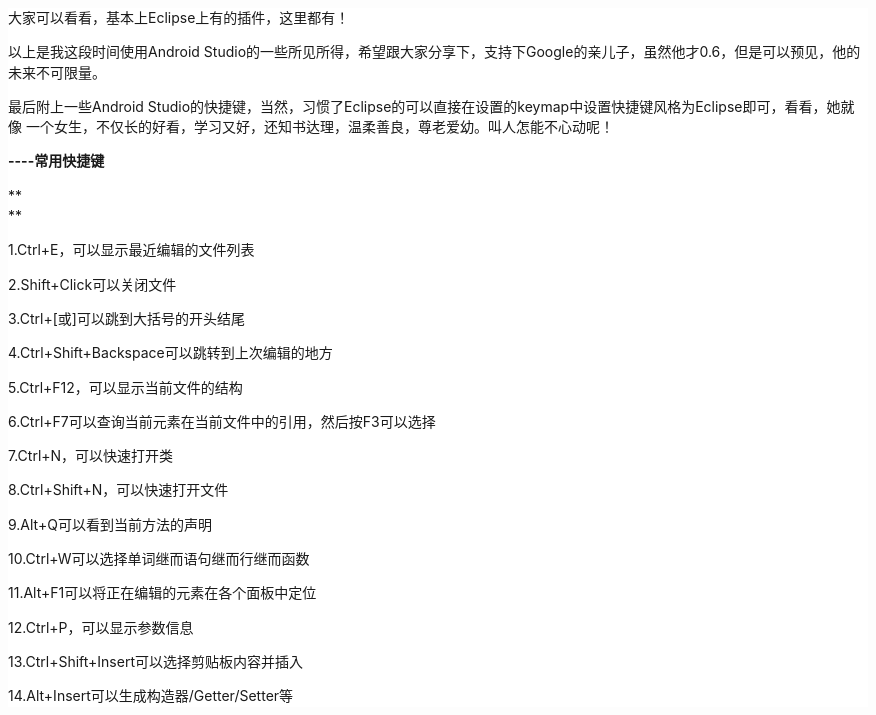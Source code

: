 大家可以看看，基本上Eclipse上有的插件，这里都有！

  

以上是我这段时间使用Android
Studio的一些所见所得，希望跟大家分享下，支持下Google的亲儿子，虽然他才0.6，但是可以预见，他的未来不可限量。

  

最后附上一些Android Studio的快捷键，当然，习惯了Eclipse的可以直接在设置的keymap中设置快捷键风格为Eclipse即可，看看，她就像
一个女生，不仅长的好看，学习又好，还知书达理，温柔善良，尊老爱幼。叫人怎能不心动呢！

  

**\----常用快捷键**

**  
**

1.Ctrl+E，可以显示最近编辑的文件列表

  

2.Shift+Click可以关闭文件

  

3.Ctrl+[或]可以跳到大括号的开头结尾

  

4.Ctrl+Shift+Backspace可以跳转到上次编辑的地方

  

5.Ctrl+F12，可以显示当前文件的结构

  

6.Ctrl+F7可以查询当前元素在当前文件中的引用，然后按F3可以选择

  

7.Ctrl+N，可以快速打开类

  

8.Ctrl+Shift+N，可以快速打开文件

  

9.Alt+Q可以看到当前方法的声明

  

10.Ctrl+W可以选择单词继而语句继而行继而函数

  

11.Alt+F1可以将正在编辑的元素在各个面板中定位

  

12.Ctrl+P，可以显示参数信息

  

13.Ctrl+Shift+Insert可以选择剪贴板内容并插入

  

14.Alt+Insert可以生成构造器/Getter/Setter等

  
